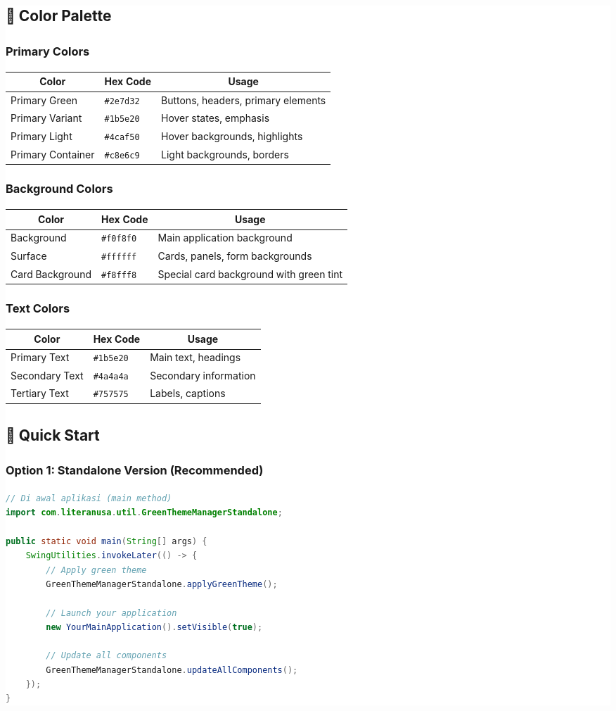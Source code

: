 ## 🎨 Color Palette

### Primary Colors
| Color | Hex Code | Usage |
|-------|----------|-------|
| Primary Green | `#2e7d32` | Buttons, headers, primary elements |
| Primary Variant | `#1b5e20` | Hover states, emphasis |
| Primary Light | `#4caf50` | Hover backgrounds, highlights |
| Primary Container | `#c8e6c9` | Light backgrounds, borders |

### Background Colors
| Color | Hex Code | Usage |
|-------|----------|-------|
| Background | `#f0f8f0` | Main application background |
| Surface | `#ffffff` | Cards, panels, form backgrounds |
| Card Background | `#f8fff8` | Special card background with green tint |

### Text Colors
| Color | Hex Code | Usage |
|-------|----------|-------|
| Primary Text | `#1b5e20` | Main text, headings |
| Secondary Text | `#4a4a4a` | Secondary information |
| Tertiary Text | `#757575` | Labels, captions |

## 🚀 Quick Start

### Option 1: Standalone Version (Recommended)
```java
// Di awal aplikasi (main method)
import com.literanusa.util.GreenThemeManagerStandalone;

public static void main(String[] args) {
    SwingUtilities.invokeLater(() -> {
        // Apply green theme
        GreenThemeManagerStandalone.applyGreenTheme();
        
        // Launch your application
        new YourMainApplication().setVisible(true);
        
        // Update all components
        GreenThemeManagerStandalone.updateAllComponents();
    });
}
```
